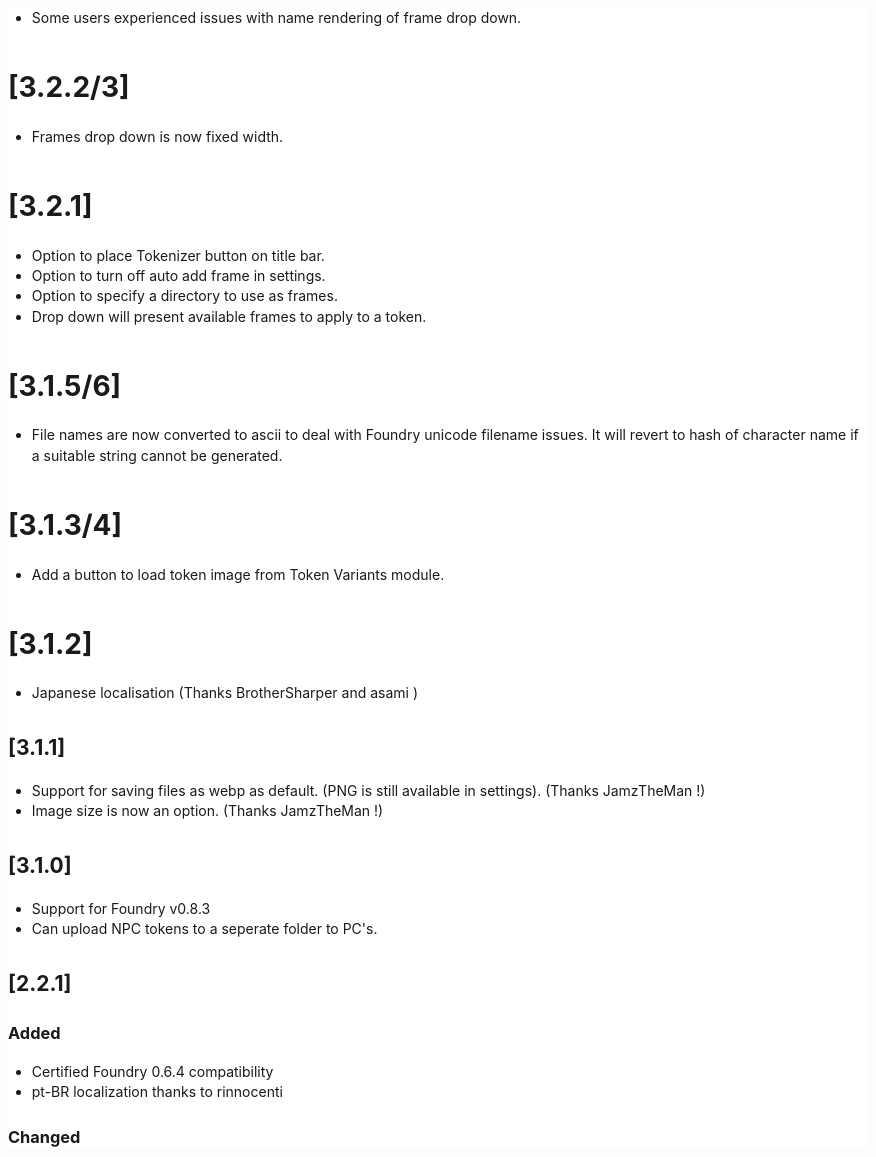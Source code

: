 * Some users experienced issues with name rendering of frame drop down.

# [3.2.2/3]

* Frames drop down is now fixed width.

# [3.2.1]

* Option to place Tokenizer button on title bar.
* Option to turn off auto add frame in settings.
* Option to specify a directory to use as frames.
* Drop down will present available frames to apply to a token.

# [3.1.5/6]

* File names are now converted to ascii to deal with Foundry unicode filename issues. It will revert to hash of character name if a suitable string cannot be generated.

# [3.1.3/4]

* Add a button to load token image from Token Variants module.

# [3.1.2]

* Japanese localisation (Thanks BrotherSharper and asami )

## [3.1.1]

* Support for saving files as webp as default. (PNG is still available in settings). (Thanks JamzTheMan !)
* Image size is now an option. (Thanks JamzTheMan !)

## [3.1.0]

* Support for Foundry v0.8.3
* Can upload NPC tokens to a seperate folder to PC's.


## [2.2.1]

### Added

- Certified Foundry 0.6.4 compatibility
- pt-BR localization thanks to rinnocenti

### Changed
